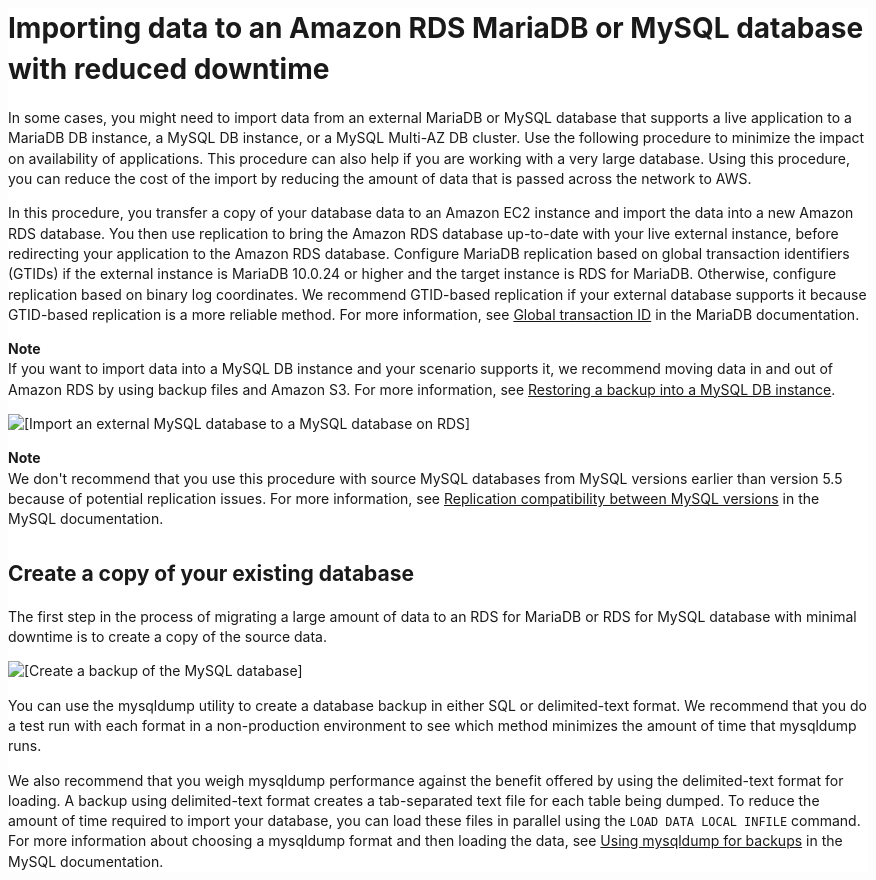 # Importing data to an Amazon RDS MariaDB or MySQL database with reduced downtime<a name="MySQL.Procedural.Importing.NonRDSRepl"></a>

In some cases, you might need to import data from an external MariaDB or MySQL database that supports a live application to a MariaDB DB instance, a MySQL DB instance, or a MySQL Multi\-AZ DB cluster\. Use the following procedure to minimize the impact on availability of applications\. This procedure can also help if you are working with a very large database\. Using this procedure, you can reduce the cost of the import by reducing the amount of data that is passed across the network to AWS\. 

In this procedure, you transfer a copy of your database data to an Amazon EC2 instance and import the data into a new Amazon RDS database\. You then use replication to bring the Amazon RDS database up\-to\-date with your live external instance, before redirecting your application to the Amazon RDS database\. Configure MariaDB replication based on global transaction identifiers \(GTIDs\) if the external instance is MariaDB 10\.0\.24 or higher and the target instance is RDS for MariaDB\. Otherwise, configure replication based on binary log coordinates\. We recommend GTID\-based replication if your external database supports it because GTID\-based replication is a more reliable method\. For more information, see [Global transaction ID](http://mariadb.com/kb/en/mariadb/global-transaction-id/) in the MariaDB documentation\.

**Note**  
If you want to import data into a MySQL DB instance and your scenario supports it, we recommend moving data in and out of Amazon RDS by using backup files and Amazon S3\. For more information, see [Restoring a backup into a MySQL DB instance](MySQL.Procedural.Importing.md)\. 

![\[Import an external MySQL database to a MySQL database on RDS\]](http://docs.aws.amazon.com/AmazonRDS/latest/UserGuide/images/MigrateMySQLToRDS_1.png)

**Note**  
We don't recommend that you use this procedure with source MySQL databases from MySQL versions earlier than version 5\.5 because of potential replication issues\. For more information, see [Replication compatibility between MySQL versions](https://dev.mysql.com/doc/refman/8.0/en/replication-compatibility.html) in the MySQL documentation\.

## Create a copy of your existing database<a name="MySQL.Procedural.Importing.Copy.Database"></a>

The first step in the process of migrating a large amount of data to an RDS for MariaDB or RDS for MySQL database with minimal downtime is to create a copy of the source data\. 

![\[Create a backup of the MySQL database\]](http://docs.aws.amazon.com/AmazonRDS/latest/UserGuide/images/MigrateMySQLToRDS_2.png)

You can use the mysqldump utility to create a database backup in either SQL or delimited\-text format\. We recommend that you do a test run with each format in a non\-production environment to see which method minimizes the amount of time that mysqldump runs\.

We also recommend that you weigh mysqldump performance against the benefit offered by using the delimited\-text format for loading\. A backup using delimited\-text format creates a tab\-separated text file for each table being dumped\. To reduce the amount of time required to import your database, you can load these files in parallel using the `LOAD DATA LOCAL INFILE` command\. For more information about choosing a mysqldump format and then loading the data, see [ Using mysqldump for backups](https://dev.mysql.com/doc/mysql-backup-excerpt/8.0/en/using-mysqldump.html) in the MySQL documentation\.
